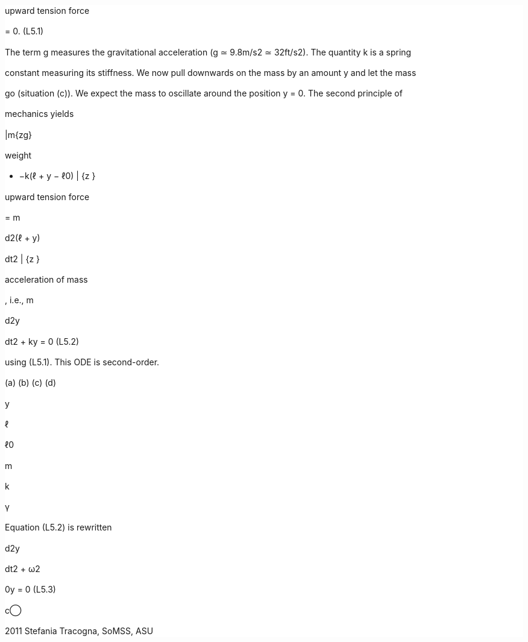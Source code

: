 upward tension force

= 0. (L5.1)

The term g measures the gravitational acceleration (g ≃ 9.8m/s2 ≃ 32ft/s2). The quantity k is a spring

constant measuring its stiffness. We now pull downwards on the mass by an amount y and let the mass

go (situation (c)). We expect the mass to oscillate around the position y = 0. The second principle of

mechanics yields

|m{zg}

weight

+ −k(ℓ + y − ℓ0) | {z }

upward tension force

= m

d2(ℓ + y)

dt2 | {z }

acceleration of mass

, i.e., m

d2y

dt2 + ky = 0 (L5.2)

using (L5.1). This ODE is second-order.

(a) (b) (c) (d)

y

ℓ

ℓ0

m

k

γ

Equation (L5.2) is rewritten

d2y

dt2 + ω2

0y = 0 (L5.3)

c⃝

2011 Stefania Tracogna, SoMSS, ASU
